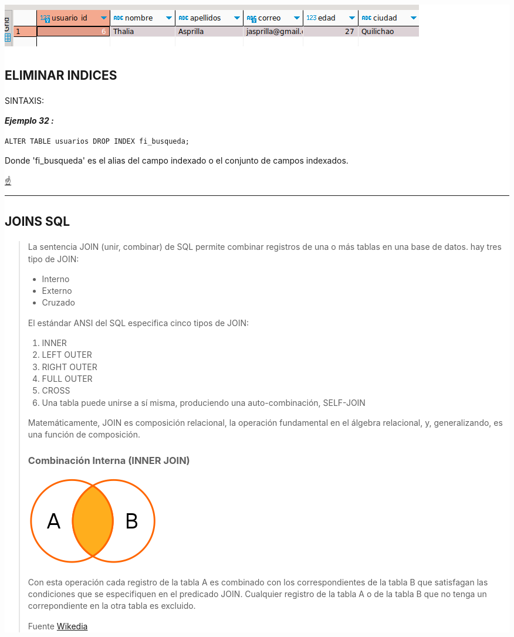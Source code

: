 ![resultado-fulltext](./Imagenes/resultado-fulltext.png)

## ELIMINAR INDICES

SINTAXIS:

**_Ejemplo 32 :_**

`ALTER TABLE usuarios DROP INDEX fi_busqueda;`

Donde 'fi_busqueda' es el alias del campo indexado o el conjunto de campos indexados.

[☝️](#contenido)

---

## JOINS SQL

> La sentencia JOIN (unir, combinar) de SQL permite combinar registros de una o más tablas en una base de datos. hay tres tipo de JOIN:
>
> - Interno
> - Externo
> - Cruzado
>
> El estándar ANSI del SQL especifica cinco tipos de JOIN:
>
> 1. INNER
> 1. LEFT OUTER
> 1. RIGHT OUTER
> 1. FULL OUTER
> 1. CROSS
> 1. Una tabla puede unirse a sí misma, produciendo una auto-combinación, SELF-JOIN
>
> Matemáticamente, JOIN es composición relacional, la operación fundamental en el álgebra relacional, y, generalizando, es una función de composición.
>
> ### Combinación Interna (INNER JOIN)
>
> ![inner-join](./Imagenes/SQL_Join_-_07_A_Inner_Join_B.svg.png)
>
> Con esta operación cada registro de la tabla A es combinado con los correspondientes de la tabla B que satisfagan las condiciones que se especifiquen en el predicado JOIN. Cualquier registro de la tabla A o de la tabla B que no tenga un correpondiente en la otra tabla es excluido.
>
> Fuente [Wikedia](https://es.wikipedia.org/wiki/Sentencia_JOIN_en_SQL)
